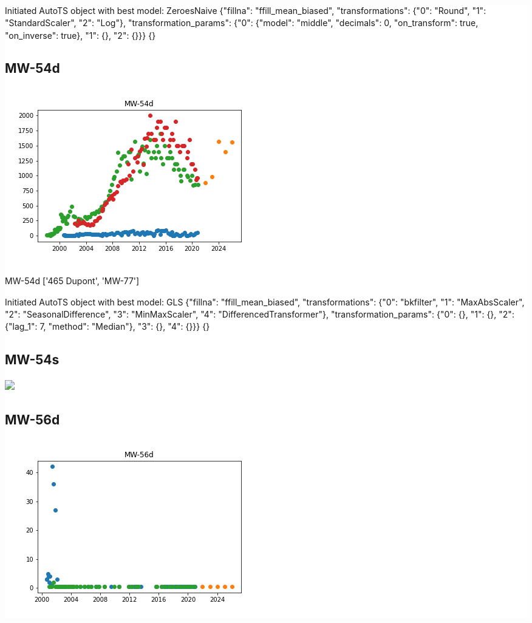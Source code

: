Initiated AutoTS object with best model: 
ZeroesNaive
{"fillna": "ffill_mean_biased", "transformations": {"0": "Round", "1": "StandardScaler", "2": "Log"}, "transformation_params": {"0": {"model": "middle", "decimals": 0, "on_transform": true, "on_inverse": true}, "1": {}, "2": {}}}
{}
## MW-54d

![](./fig/MW-54d.png)

MW-54d
['465 Dupont', 'MW-77']

Initiated AutoTS object with best model: 
GLS
{"fillna": "ffill_mean_biased", "transformations": {"0": "bkfilter", "1": "MaxAbsScaler", "2": "SeasonalDifference", "3": "MinMaxScaler", "4": "DifferencedTransformer"}, "transformation_params": {"0": {}, "1": {}, "2": {"lag_1": 7, "method": "Median"}, "3": {}, "4": {}}}
{}
## MW-54s

![](./fig/MW-54s.png)
## MW-56d

![](./fig/MW-56d.png)
